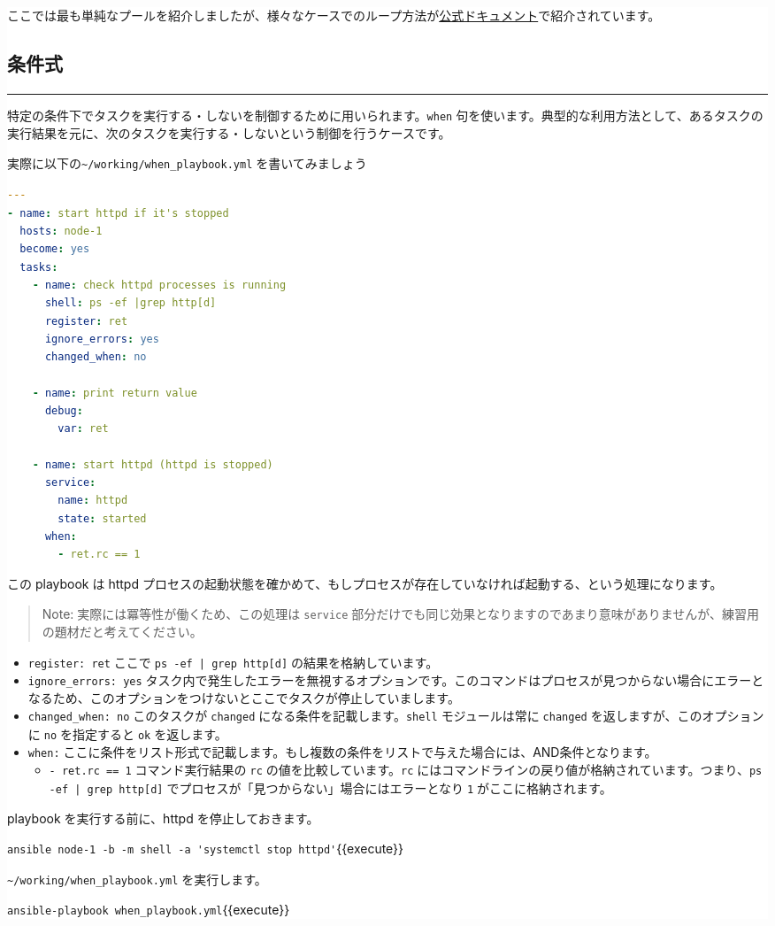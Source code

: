 ここでは最も単純なプールを紹介しましたが、様々なケースでのループ方法が[公式ドキュメント](https://docs.ansible.com/ansible/latest/user_guide/playbooks_loops.html)で紹介されています。


## 条件式
---
特定の条件下でタスクを実行する・しないを制御するために用いられます。`when` 句を使います。典型的な利用方法として、あるタスクの実行結果を元に、次のタスクを実行する・しないという制御を行うケースです。

実際に以下の`~/working/when_playbook.yml` を書いてみましょう
```yaml
---
- name: start httpd if it's stopped
  hosts: node-1
  become: yes
  tasks:
    - name: check httpd processes is running
      shell: ps -ef |grep http[d]
      register: ret
      ignore_errors: yes
      changed_when: no

    - name: print return value
      debug:
        var: ret

    - name: start httpd (httpd is stopped)
      service:
        name: httpd
        state: started
      when:
        - ret.rc == 1
```

この playbook は httpd プロセスの起動状態を確かめて、もしプロセスが存在していなければ起動する、という処理になります。

> Note: 実際には冪等性が働くため、この処理は `service` 部分だけでも同じ効果となりますのであまり意味がありませんが、練習用の題材だと考えてください。

- `register: ret` ここで `ps -ef | grep http[d]` の結果を格納しています。
- `ignore_errors: yes` タスク内で発生したエラーを無視するオプションです。このコマンドはプロセスが見つからない場合にエラーとなるため、このオプションをつけないとここでタスクが停止していまします。
- `changed_when: no` このタスクが `changed` になる条件を記載します。`shell` モジュールは常に `changed` を返しますが、このオプションに `no` を指定すると `ok` を返します。
- `when:` ここに条件をリスト形式で記載します。もし複数の条件をリストで与えた場合には、AND条件となります。
  - `- ret.rc == 1` コマンド実行結果の `rc` の値を比較しています。`rc` にはコマンドラインの戻り値が格納されています。つまり、`ps -ef | grep http[d]` でプロセスが「見つからない」場合にはエラーとなり `1` がここに格納されます。

playbook を実行する前に、httpd を停止しておきます。

`ansible node-1 -b -m shell -a 'systemctl stop httpd'`{{execute}}

`~/working/when_playbook.yml` を実行します。

`ansible-playbook when_playbook.yml`{{execute}}
